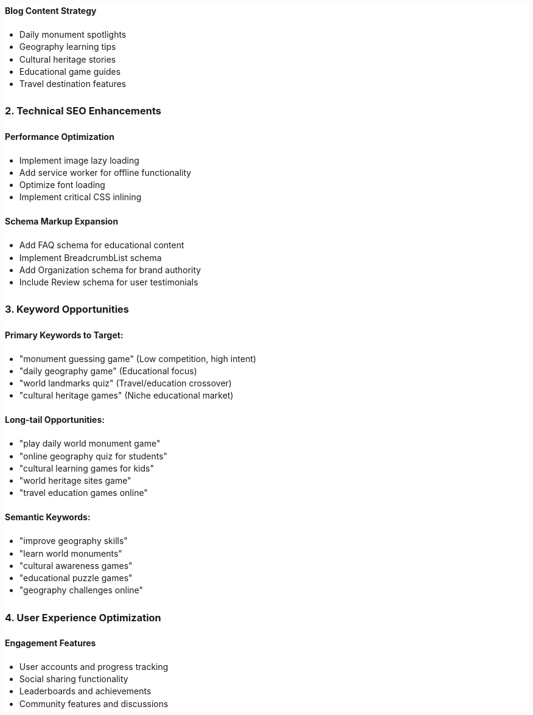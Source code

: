 #### **Blog Content Strategy**
- Daily monument spotlights
- Geography learning tips
- Cultural heritage stories
- Educational game guides
- Travel destination features

### **2. Technical SEO Enhancements**

#### **Performance Optimization**
- Implement image lazy loading
- Add service worker for offline functionality
- Optimize font loading
- Implement critical CSS inlining

#### **Schema Markup Expansion**
- Add FAQ schema for educational content
- Implement BreadcrumbList schema
- Add Organization schema for brand authority
- Include Review schema for user testimonials

### **3. Keyword Opportunities**

#### **Primary Keywords to Target:**
- "monument guessing game" (Low competition, high intent)
- "daily geography game" (Educational focus)
- "world landmarks quiz" (Travel/education crossover)
- "cultural heritage games" (Niche educational market)

#### **Long-tail Opportunities:**
- "play daily world monument game"
- "online geography quiz for students"
- "cultural learning games for kids"
- "world heritage sites game"
- "travel education games online"

#### **Semantic Keywords:**
- "improve geography skills"
- "learn world monuments"
- "cultural awareness games"
- "educational puzzle games"
- "geography challenges online"

### **4. User Experience Optimization**

#### **Engagement Features**
- User accounts and progress tracking
- Social sharing functionality
- Leaderboards and achievements
- Community features and discussions
